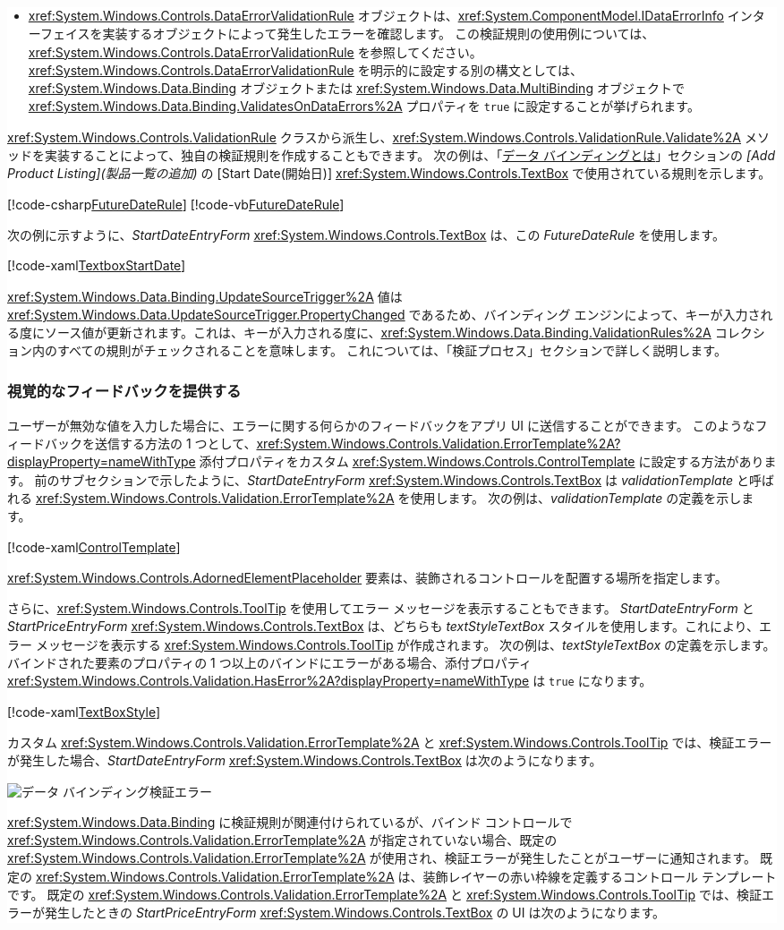 - <xref:System.Windows.Controls.DataErrorValidationRule> オブジェクトは、<xref:System.ComponentModel.IDataErrorInfo> インターフェイスを実装するオブジェクトによって発生したエラーを確認します。 この検証規則の使用例については、<xref:System.Windows.Controls.DataErrorValidationRule> を参照してください。 <xref:System.Windows.Controls.DataErrorValidationRule> を明示的に設定する別の構文としては、<xref:System.Windows.Data.Binding> オブジェクトまたは <xref:System.Windows.Data.MultiBinding> オブジェクトで <xref:System.Windows.Data.Binding.ValidatesOnDataErrors%2A> プロパティを `true` に設定することが挙げられます。

<xref:System.Windows.Controls.ValidationRule> クラスから派生し、<xref:System.Windows.Controls.ValidationRule.Validate%2A> メソッドを実装することによって、独自の検証規則を作成することもできます。 次の例は、「[データ バインディングとは](#what-is-data-binding)」セクションの *[Add Product Listing]\(製品一覧の追加\)* の [Start Date\(開始日\)] <xref:System.Windows.Controls.TextBox> で使用されている規則を示します。

[!code-csharp[FutureDateRule](~/samples/snippets/desktop-guide/wpf/data-binding-overview/csharp/FutureDateRule.cs#FutureDateRule)]
[!code-vb[FutureDateRule](~/samples/snippets/desktop-guide/wpf/data-binding-overview/vb/FutureDateRule.vb#FutureDateRule)]

次の例に示すように、*StartDateEntryForm* <xref:System.Windows.Controls.TextBox> は、この *FutureDateRule* を使用します。

[!code-xaml[TextboxStartDate](~/samples/snippets/desktop-guide/wpf/data-binding-overview/csharp/DataValidation.xaml#TextboxStartDate)]

<xref:System.Windows.Data.Binding.UpdateSourceTrigger%2A> 値は <xref:System.Windows.Data.UpdateSourceTrigger.PropertyChanged> であるため、バインディング エンジンによって、キーが入力される度にソース値が更新されます。これは、キーが入力される度に、<xref:System.Windows.Data.Binding.ValidationRules%2A> コレクション内のすべての規則がチェックされることを意味します。 これについては、「検証プロセス」セクションで詳しく説明します。

### <a name="providing-visual-feedback"></a>視覚的なフィードバックを提供する

ユーザーが無効な値を入力した場合に、エラーに関する何らかのフィードバックをアプリ UI に送信することができます。 このようなフィードバックを送信する方法の 1 つとして、<xref:System.Windows.Controls.Validation.ErrorTemplate%2A?displayProperty=nameWithType> 添付プロパティをカスタム <xref:System.Windows.Controls.ControlTemplate> に設定する方法があります。 前のサブセクションで示したように、*StartDateEntryForm* <xref:System.Windows.Controls.TextBox> は *validationTemplate* と呼ばれる <xref:System.Windows.Controls.Validation.ErrorTemplate%2A> を使用します。 次の例は、*validationTemplate* の定義を示します。

[!code-xaml[ControlTemplate](~/samples/snippets/desktop-guide/wpf/data-binding-overview/csharp/DataValidation.xaml#ControlTemplate)]

<xref:System.Windows.Controls.AdornedElementPlaceholder> 要素は、装飾されるコントロールを配置する場所を指定します。

さらに、<xref:System.Windows.Controls.ToolTip> を使用してエラー メッセージを表示することもできます。 *StartDateEntryForm* と *StartPriceEntryForm* <xref:System.Windows.Controls.TextBox> は、どちらも *textStyleTextBox* スタイルを使用します。これにより、エラー メッセージを表示する <xref:System.Windows.Controls.ToolTip> が作成されます。 次の例は、*textStyleTextBox* の定義を示します。 バインドされた要素のプロパティの 1 つ以上のバインドにエラーがある場合、添付プロパティ <xref:System.Windows.Controls.Validation.HasError%2A?displayProperty=nameWithType> は `true` になります。

[!code-xaml[TextBoxStyle](~/samples/snippets/desktop-guide/wpf/data-binding-overview/csharp/DataValidation.xaml#TextBoxStyle)]

カスタム <xref:System.Windows.Controls.Validation.ErrorTemplate%2A> と <xref:System.Windows.Controls.ToolTip> では、検証エラーが発生した場合、*StartDateEntryForm* <xref:System.Windows.Controls.TextBox> は次のようになります。

![データ バインディング検証エラー](./media/data-binding-overview/demo-validation-date.png "DataBindingDemo_Validation")

<xref:System.Windows.Data.Binding> に検証規則が関連付けられているが、バインド コントロールで <xref:System.Windows.Controls.Validation.ErrorTemplate%2A> が指定されていない場合、既定の <xref:System.Windows.Controls.Validation.ErrorTemplate%2A> が使用され、検証エラーが発生したことがユーザーに通知されます。 既定の <xref:System.Windows.Controls.Validation.ErrorTemplate%2A> は、装飾レイヤーの赤い枠線を定義するコントロール テンプレートです。 既定の <xref:System.Windows.Controls.Validation.ErrorTemplate%2A> と <xref:System.Windows.Controls.ToolTip> では、検証エラーが発生したときの *StartPriceEntryForm* <xref:System.Windows.Controls.TextBox> の UI は次のようになります。


[data-binding-demo]: https://github.com/microsoft/WPF-Samples/tree/master/Sample%20Applications/DataBindingDemo "データ バインディング デモ アプリ"